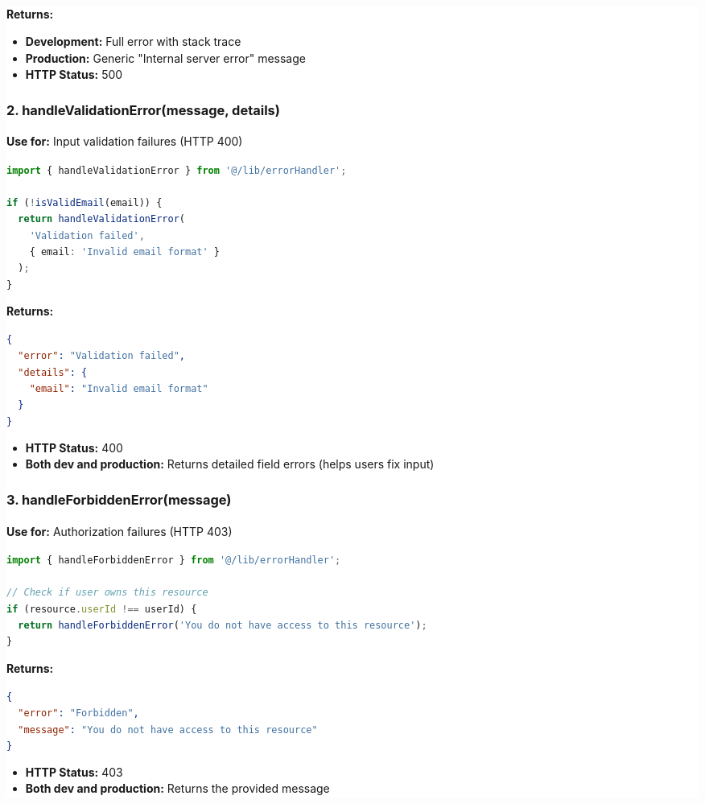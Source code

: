**Returns:**
- **Development:** Full error with stack trace
- **Production:** Generic "Internal server error" message
- **HTTP Status:** 500

### 2. handleValidationError(message, details)

**Use for:** Input validation failures (HTTP 400)

```typescript
import { handleValidationError } from '@/lib/errorHandler';

if (!isValidEmail(email)) {
  return handleValidationError(
    'Validation failed',
    { email: 'Invalid email format' }
  );
}
```

**Returns:**
```json
{
  "error": "Validation failed",
  "details": {
    "email": "Invalid email format"
  }
}
```
- **HTTP Status:** 400
- **Both dev and production:** Returns detailed field errors (helps users fix input)

### 3. handleForbiddenError(message)

**Use for:** Authorization failures (HTTP 403)

```typescript
import { handleForbiddenError } from '@/lib/errorHandler';

// Check if user owns this resource
if (resource.userId !== userId) {
  return handleForbiddenError('You do not have access to this resource');
}
```

**Returns:**
```json
{
  "error": "Forbidden",
  "message": "You do not have access to this resource"
}
```
- **HTTP Status:** 403
- **Both dev and production:** Returns the provided message
